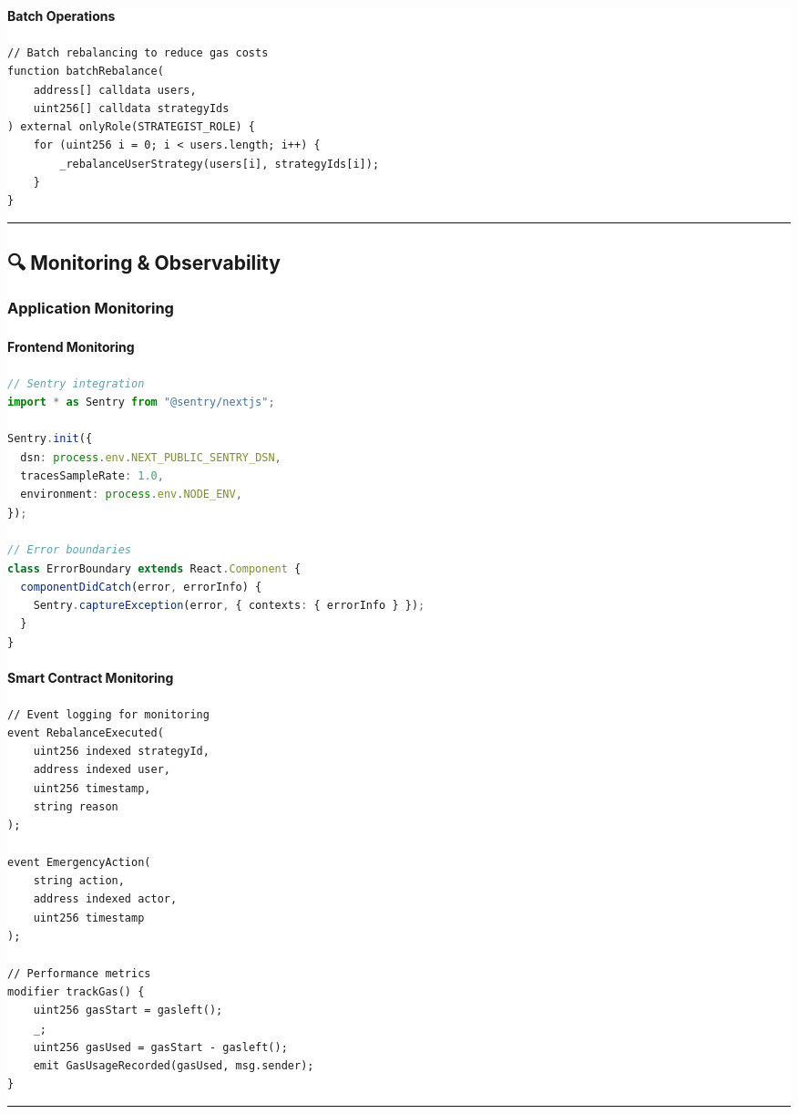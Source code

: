 #### **Batch Operations**
```solidity
// Batch rebalancing to reduce gas costs
function batchRebalance(
    address[] calldata users,
    uint256[] calldata strategyIds
) external onlyRole(STRATEGIST_ROLE) {
    for (uint256 i = 0; i < users.length; i++) {
        _rebalanceUserStrategy(users[i], strategyIds[i]);
    }
}
```

---

## 🔍 Monitoring & Observability

### Application Monitoring

#### **Frontend Monitoring**
```typescript
// Sentry integration
import * as Sentry from "@sentry/nextjs";

Sentry.init({
  dsn: process.env.NEXT_PUBLIC_SENTRY_DSN,
  tracesSampleRate: 1.0,
  environment: process.env.NODE_ENV,
});

// Error boundaries
class ErrorBoundary extends React.Component {
  componentDidCatch(error, errorInfo) {
    Sentry.captureException(error, { contexts: { errorInfo } });
  }
}
```

#### **Smart Contract Monitoring**
```solidity
// Event logging for monitoring
event RebalanceExecuted(
    uint256 indexed strategyId,
    address indexed user,
    uint256 timestamp,
    string reason
);

event EmergencyAction(
    string action,
    address indexed actor,
    uint256 timestamp
);

// Performance metrics
modifier trackGas() {
    uint256 gasStart = gasleft();
    _;
    uint256 gasUsed = gasStart - gasleft();
    emit GasUsageRecorded(gasUsed, msg.sender);
}
```

---